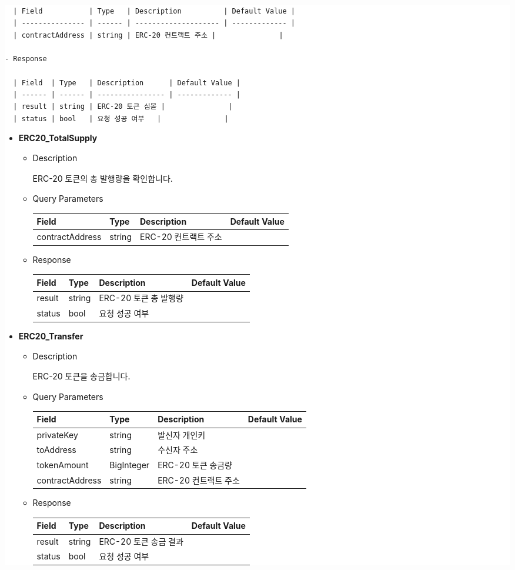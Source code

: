       | Field           | Type   | Description          | Default Value |
      | --------------- | ------ | -------------------- | ------------- |
      | contractAddress | string | ERC-20 컨트랙트 주소 |               |
  
    - Response
  
      | Field  | Type   | Description      | Default Value |
      | ------ | ------ | ---------------- | ------------- |
      | result | string | ERC-20 토큰 심볼 |               |
      | status | bool   | 요청 성공 여부   |               |
  
  - **ERC20_TotalSupply**
  
    - Description
  
      ERC-20 토큰의 총 발행량을 확인합니다.
  
    - Query Parameters
  
      | Field           | Type   | Description          | Default Value |
      | --------------- | ------ | -------------------- | ------------- |
      | contractAddress | string | ERC-20 컨트랙트 주소 |               |
  
    - Response
  
      | Field  | Type   | Description           | Default Value |
      | ------ | ------ | --------------------- | ------------- |
      | result | string | ERC-20 토큰 총 발행량 |               |
      | status | bool   | 요청 성공 여부        |               |
  
  - **ERC20_Transfer**
  
    - Description
  
      ERC-20 토큰을 송금합니다.
  
    - Query Parameters
  
      | Field           | Type       | Description          | Default Value |
      | --------------- | ---------- | -------------------- | ------------- |
      | privateKey      | string     | 발신자 개인키          |               |
      | toAddress       | string     | 수신자 주소          |               |
      | tokenAmount     | BigInteger | ERC-20 토큰 송금량   |               |
      | contractAddress | string     | ERC-20 컨트랙트 주소 |               |
  
    - Response
  
      | Field  | Type   | Description           | Default Value |
      | ------ | ------ | --------------------- | ------------- |
      | result | string | ERC-20 토큰 송금 결과 |               |
      | status | bool   | 요청 성공 여부        |               |
  